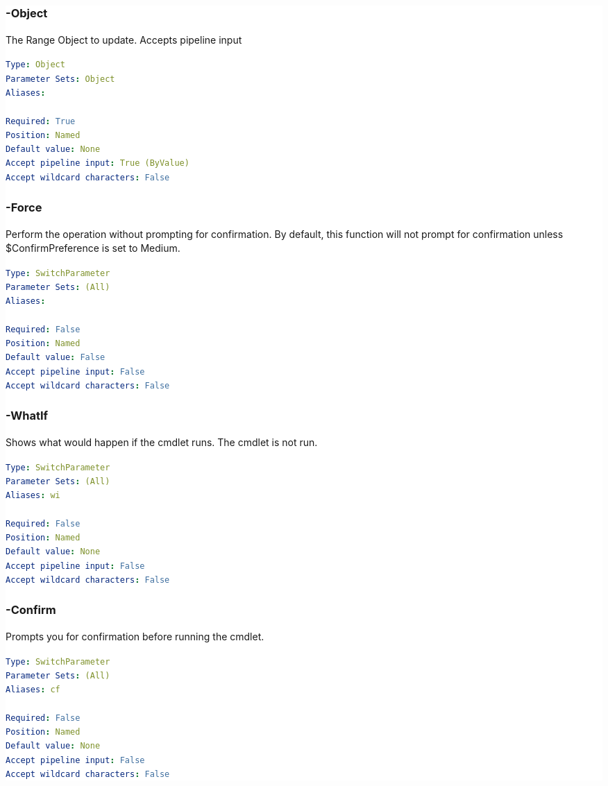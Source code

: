 ### -Object
The Range Object to update.
Accepts pipeline input

```yaml
Type: Object
Parameter Sets: Object
Aliases:

Required: True
Position: Named
Default value: None
Accept pipeline input: True (ByValue)
Accept wildcard characters: False
```

### -Force
Perform the operation without prompting for confirmation.
By default, this function will not prompt for confirmation unless $ConfirmPreference is set to Medium.

```yaml
Type: SwitchParameter
Parameter Sets: (All)
Aliases:

Required: False
Position: Named
Default value: False
Accept pipeline input: False
Accept wildcard characters: False
```

### -WhatIf
Shows what would happen if the cmdlet runs.
The cmdlet is not run.

```yaml
Type: SwitchParameter
Parameter Sets: (All)
Aliases: wi

Required: False
Position: Named
Default value: None
Accept pipeline input: False
Accept wildcard characters: False
```

### -Confirm
Prompts you for confirmation before running the cmdlet.

```yaml
Type: SwitchParameter
Parameter Sets: (All)
Aliases: cf

Required: False
Position: Named
Default value: None
Accept pipeline input: False
Accept wildcard characters: False
```
